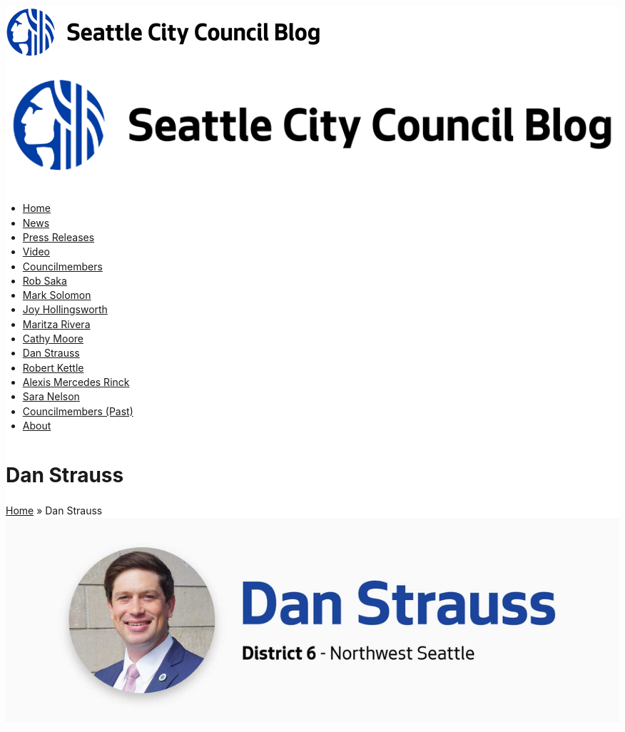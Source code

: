   [![Seattle City Council Blog](images/71303106617e735c21e50f9e9e256103252f2b7db14156e225b28971205073c4.png)![Seattle City Council Blog](images/e8c1cdab4d72b2447513226bfbd325d791d4af9a659ac043b99e6d9f7b86ffbf.png)](https://council.seattle.gov)   []()   []()  

 *  [Home](https://council.seattle.gov) 
 *  [News](https://council.seattle.gov/news) 
 *  [Press Releases](https://council.seattle.gov/press-releases) 
 *  [Video](https://council.seattle.gov/video) 
 *  [Councilmembers](https://council.seattle.gov/seattle-city-councilmembers) 
   *  [Rob Saka](https://council.seattle.gov/saka) 
   *  [Mark Solomon](https://council.seattle.gov/solomon) 
   *  [Joy Hollingsworth](https://council.seattle.gov/hollingsworth) 
   *  [Maritza Rivera](https://council.seattle.gov/rivera) 
   *  [Cathy Moore](https://council.seattle.gov/moore) 
   *  [Dan Strauss](https://council.seattle.gov/strauss) 
   *  [Robert Kettle](https://council.seattle.gov/kettle) 
   *  [Alexis Mercedes Rinck](https://council.seattle.gov/rinck) 
   *  [Sara Nelson](https://council.seattle.gov/nelson) 
   *  [Councilmembers (Past)](https://council.seattle.gov/councilmembers-2022) 
 *  [About](https://council.seattle.gov/about) 

# Dan Strauss

  [Home](https://council.seattle.gov)  » Dan Strauss  [![Councilmember Dan Strauss - District 6, Northwest Seattle](images/b6373e0a7ec9a2ac78a8058cfabc41e15c876870f16cc3f6030cc570424298bf.jpg)](https://council.seattle.gov/wp-content/uploads/2023/12/councilmember-banner_strauss.jpg)  
